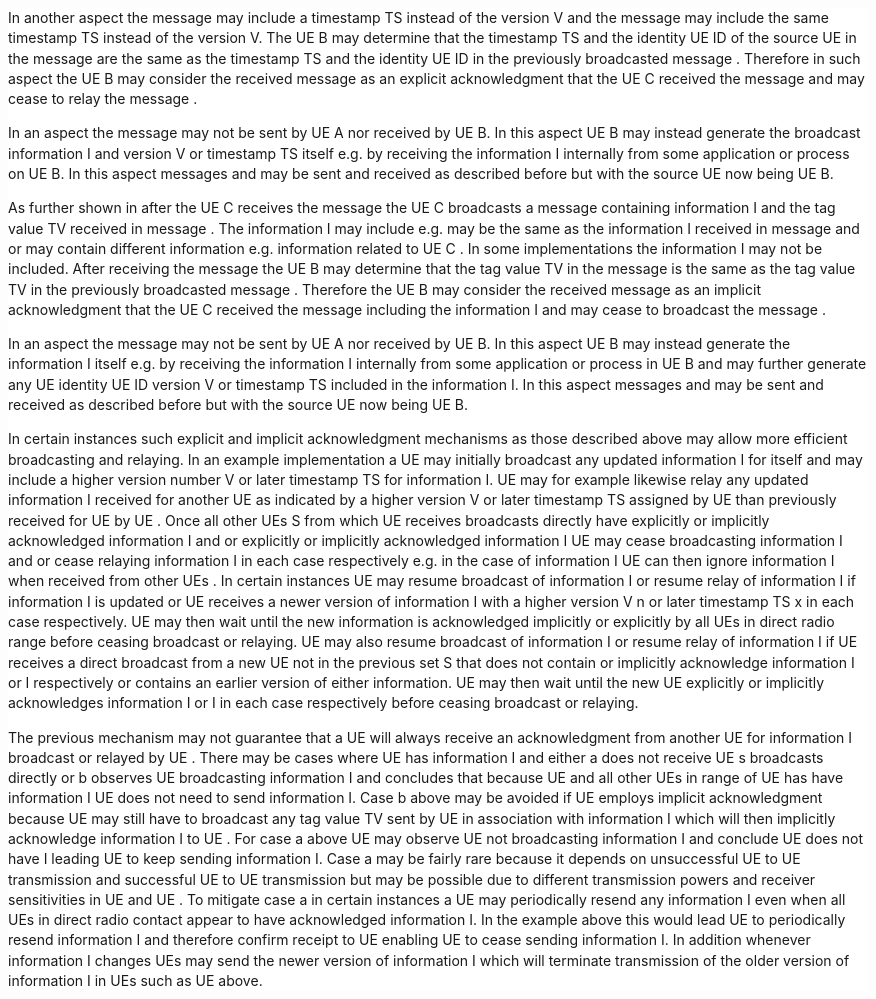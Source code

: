 In another aspect the message may include a timestamp TS instead of the version V and the message may include the same timestamp TS instead of the version V. The UE B may determine that the timestamp TS and the identity UE ID of the source UE in the message are the same as the timestamp TS and the identity UE ID in the previously broadcasted message . Therefore in such aspect the UE B may consider the received message as an explicit acknowledgment that the UE C received the message and may cease to relay the message .

In an aspect the message may not be sent by UE A nor received by UE B. In this aspect UE B may instead generate the broadcast information I and version V or timestamp TS itself e.g. by receiving the information I internally from some application or process on UE B. In this aspect messages and may be sent and received as described before but with the source UE now being UE B.

As further shown in after the UE C receives the message the UE C broadcasts a message containing information I and the tag value TV received in message . The information I may include e.g. may be the same as the information I received in message and or may contain different information e.g. information related to UE C . In some implementations the information I may not be included. After receiving the message the UE B may determine that the tag value TV in the message is the same as the tag value TV in the previously broadcasted message . Therefore the UE B may consider the received message as an implicit acknowledgment that the UE C received the message including the information I and may cease to broadcast the message .

In an aspect the message may not be sent by UE A nor received by UE B. In this aspect UE B may instead generate the information I itself e.g. by receiving the information I internally from some application or process in UE B and may further generate any UE identity UE ID version V or timestamp TS included in the information I. In this aspect messages and may be sent and received as described before but with the source UE now being UE B.

In certain instances such explicit and implicit acknowledgment mechanisms as those described above may allow more efficient broadcasting and relaying. In an example implementation a UE may initially broadcast any updated information I for itself and may include a higher version number V or later timestamp TS for information I. UE may for example likewise relay any updated information I received for another UE as indicated by a higher version V or later timestamp TS assigned by UE than previously received for UE by UE . Once all other UEs S from which UE receives broadcasts directly have explicitly or implicitly acknowledged information I and or explicitly or implicitly acknowledged information I UE may cease broadcasting information I and or cease relaying information I in each case respectively e.g. in the case of information I UE can then ignore information I when received from other UEs . In certain instances UE may resume broadcast of information I or resume relay of information I if information I is updated or UE receives a newer version of information I with a higher version V n or later timestamp TS x in each case respectively. UE may then wait until the new information is acknowledged implicitly or explicitly by all UEs in direct radio range before ceasing broadcast or relaying. UE may also resume broadcast of information I or resume relay of information I if UE receives a direct broadcast from a new UE not in the previous set S that does not contain or implicitly acknowledge information I or I respectively or contains an earlier version of either information. UE may then wait until the new UE explicitly or implicitly acknowledges information I or I in each case respectively before ceasing broadcast or relaying.

The previous mechanism may not guarantee that a UE will always receive an acknowledgment from another UE for information I broadcast or relayed by UE . There may be cases where UE has information I and either a does not receive UE s broadcasts directly or b observes UE broadcasting information I and concludes that because UE and all other UEs in range of UE has have information I UE does not need to send information I. Case b above may be avoided if UE employs implicit acknowledgment because UE may still have to broadcast any tag value TV sent by UE in association with information I which will then implicitly acknowledge information I to UE . For case a above UE may observe UE not broadcasting information I and conclude UE does not have I leading UE to keep sending information I. Case a may be fairly rare because it depends on unsuccessful UE to UE transmission and successful UE to UE transmission but may be possible due to different transmission powers and receiver sensitivities in UE and UE . To mitigate case a in certain instances a UE may periodically resend any information I even when all UEs in direct radio contact appear to have acknowledged information I. In the example above this would lead UE to periodically resend information I and therefore confirm receipt to UE enabling UE to cease sending information I. In addition whenever information I changes UEs may send the newer version of information I which will terminate transmission of the older version of information I in UEs such as UE above.
